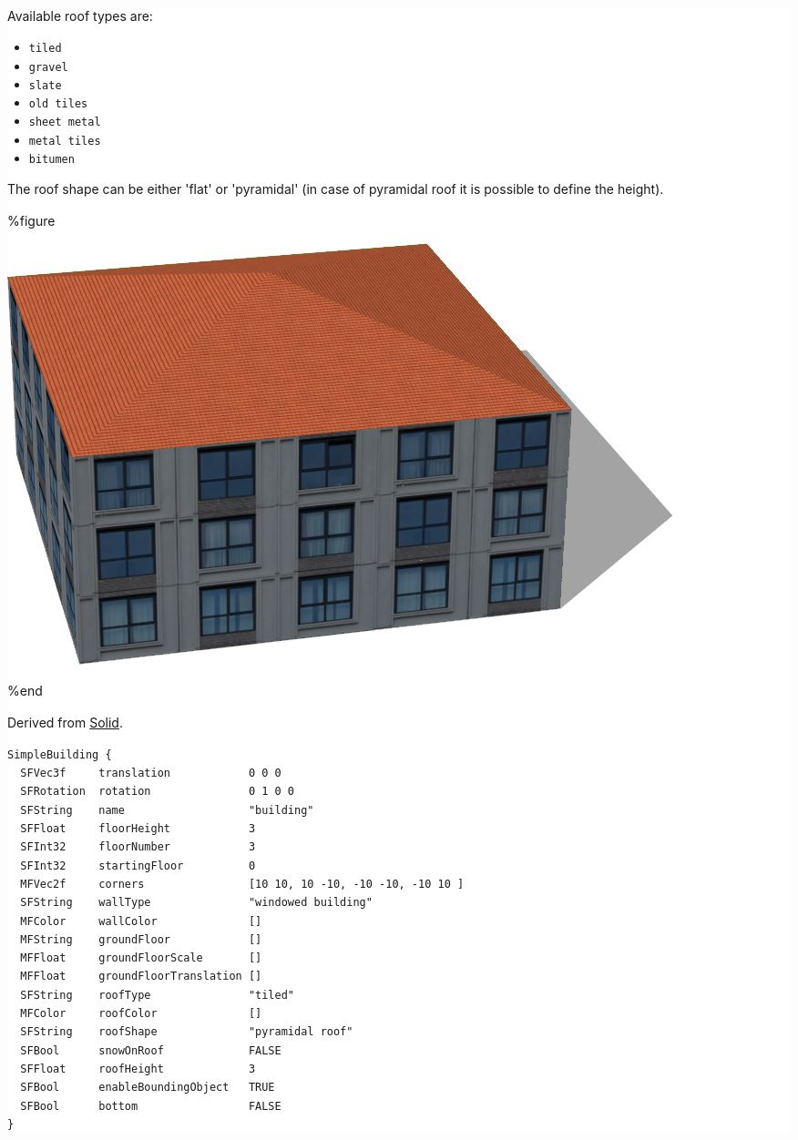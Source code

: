 Available roof types are:
- `tiled`
- `gravel`
- `slate`
- `old tiles`
- `sheet metal`
- `metal tiles`
- `bitumen`

The roof shape can be either 'flat' or 'pyramidal' (in case of pyramidal roof it is possible to define the height).

%figure

![SimpleBuilding](images/objects/buildings/SimpleBuilding/model.png)

%end

Derived from [Solid](../reference/solid.md).

```
SimpleBuilding {
  SFVec3f     translation            0 0 0
  SFRotation  rotation               0 1 0 0
  SFString    name                   "building"
  SFFloat     floorHeight            3
  SFInt32     floorNumber            3
  SFInt32     startingFloor          0
  MFVec2f     corners                [10 10, 10 -10, -10 -10, -10 10 ]
  SFString    wallType               "windowed building"
  MFColor     wallColor              []
  MFString    groundFloor            []
  MFFloat     groundFloorScale       []
  MFFloat     groundFloorTranslation []
  SFString    roofType               "tiled"
  MFColor     roofColor              []
  SFString    roofShape              "pyramidal roof"
  SFBool      snowOnRoof             FALSE
  SFFloat     roofHeight             3
  SFBool      enableBoundingObject   TRUE
  SFBool      bottom                 FALSE
}
```